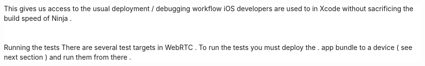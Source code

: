 This
gives
us
access
to
the
usual
deployment
/
debugging
workflow
iOS
developers
are
used
to
in
Xcode
without
sacrificing
the
build
speed
of
Ninja
.
#
#
Running
the
tests
There
are
several
test
targets
in
WebRTC
.
To
run
the
tests
you
must
deploy
the
.
app
bundle
to
a
device
(
see
next
section
)
and
run
them
from
there
.